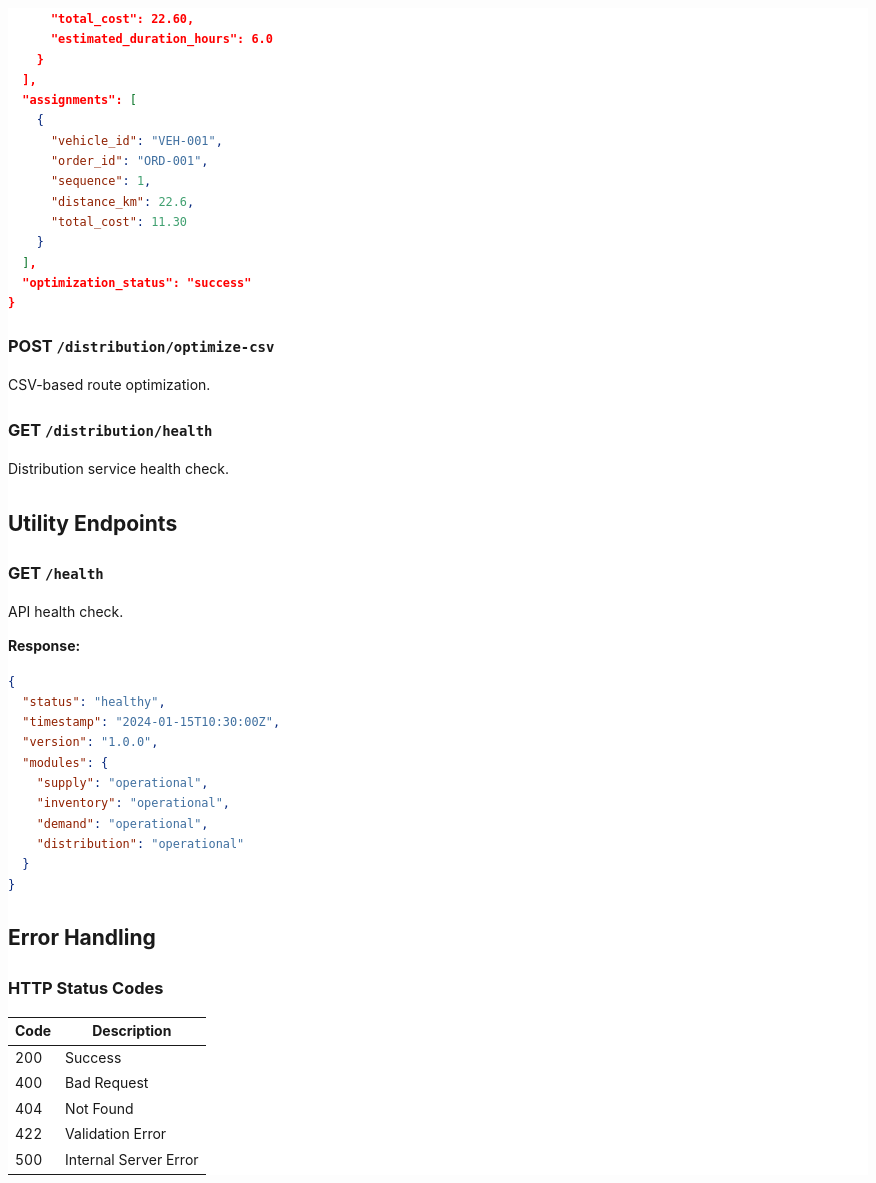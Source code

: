 ```json
      "total_cost": 22.60,
      "estimated_duration_hours": 6.0
    }
  ],
  "assignments": [
    {
      "vehicle_id": "VEH-001",
      "order_id": "ORD-001",
      "sequence": 1,
      "distance_km": 22.6,
      "total_cost": 11.30
    }
  ],
  "optimization_status": "success"
}
```

### POST `/distribution/optimize-csv`

CSV-based route optimization.

### GET `/distribution/health`

Distribution service health check.

## Utility Endpoints

### GET `/health`

API health check.

**Response:**
```json
{
  "status": "healthy",
  "timestamp": "2024-01-15T10:30:00Z",
  "version": "1.0.0",
  "modules": {
    "supply": "operational",
    "inventory": "operational",
    "demand": "operational",
    "distribution": "operational"
  }
}
```

## Error Handling

### HTTP Status Codes

| Code | Description |
|------|-------------|
| 200 | Success |
| 400 | Bad Request |
| 404 | Not Found |
| 422 | Validation Error |
| 500 | Internal Server Error |

